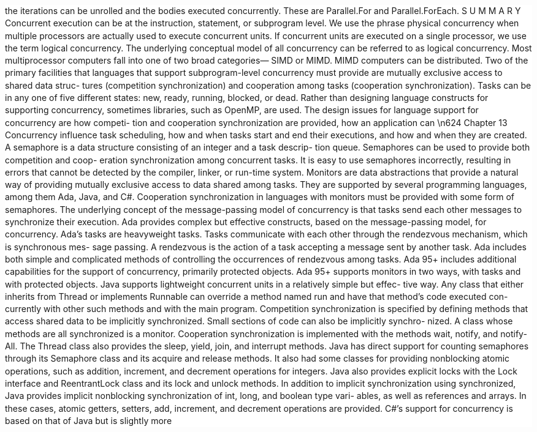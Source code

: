 the iterations can be unrolled and the bodies executed concurrently. These 
are Parallel.For and Parallel.ForEach.
S U M M A R Y
Concurrent execution can be at the instruction, statement, or subprogram level. 
We use the phrase physical concurrency when multiple processors are actually 
used to execute concurrent units. If concurrent units are executed on a single 
processor, we use the term logical concurrency. The underlying conceptual model 
of all concurrency can be referred to as logical concurrency.
Most multiprocessor computers fall into one of two broad categories—
SIMD or MIMD. MIMD computers can be distributed.
Two of the primary facilities that languages that support subprogram-level 
concurrency must provide are mutually exclusive access to shared data struc-
tures (competition synchronization) and cooperation among tasks (cooperation 
synchronization).
Tasks can be in any one of five different states: new, ready, running, 
blocked, or dead.
Rather than designing language constructs for supporting concurrency, 
sometimes libraries, such as OpenMP, are used.
The design issues for language support for concurrency are how competi-
tion and cooperation synchronization are provided, how an application can 
\n624     Chapter 13  Concurrency
influence task scheduling, how and when tasks start and end their executions, 
and how and when they are created.
A semaphore is a data structure consisting of an integer and a task descrip-
tion queue. Semaphores can be used to provide both competition and coop-
eration synchronization among concurrent tasks. It is easy to use semaphores 
incorrectly, resulting in errors that cannot be detected by the compiler, linker, 
or run-time system.
Monitors are data abstractions that provide a natural way of providing 
mutually exclusive access to data shared among tasks. They are supported by 
several programming languages, among them Ada, Java, and C#. Cooperation 
synchronization in languages with monitors must be provided with some form 
of semaphores.
The underlying concept of the message-passing model of concurrency is 
that tasks send each other messages to synchronize their execution.
Ada provides complex but effective constructs, based on the message-passing 
model, for concurrency. Ada’s tasks are heavyweight tasks. Tasks communicate 
with each other through the rendezvous mechanism, which is synchronous mes-
sage passing. A rendezvous is the action of a task accepting a message sent by 
another task. Ada includes both simple and complicated methods of controlling 
the occurrences of rendezvous among tasks.
Ada 95+ includes additional capabilities for the support of concurrency, 
primarily protected objects. Ada 95+ supports monitors in two ways, with tasks 
and with protected objects.
Java supports lightweight concurrent units in a relatively simple but effec-
tive way. Any class that either inherits from Thread or implements Runnable 
can override a method named run and have that method’s code executed con-
currently with other such methods and with the main program. Competition 
synchronization is specified by defining methods that access shared data to be 
implicitly synchronized. Small sections of code can also be implicitly synchro-
nized. A class whose methods are all synchronized is a monitor. Cooperation 
synchronization is implemented with the methods wait, notify, and notify-
All. The Thread class also provides the sleep, yield, join, and interrupt 
methods.
Java has direct support for counting semaphores through its Semaphore 
class and its acquire and release methods. It also had some classes for 
providing nonblocking atomic operations, such as addition, increment, and 
decrement operations for integers. Java also provides explicit locks with the 
Lock interface and ReentrantLock class and its lock and unlock methods. 
In addition to implicit synchronization using synchronized, Java provides 
implicit nonblocking synchronization of int, long, and boolean type vari-
ables, as well as references and arrays. In these cases, atomic getters, setters, 
add, increment, and decrement operations are provided.
C#’s support for concurrency is based on that of Java but is slightly more 